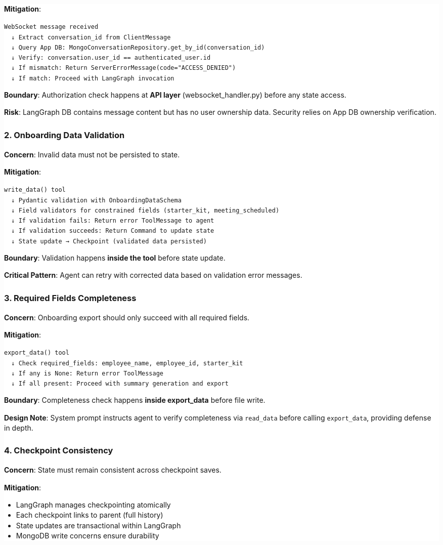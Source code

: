 **Mitigation**:
```
WebSocket message received
  ↓ Extract conversation_id from ClientMessage
  ↓ Query App DB: MongoConversationRepository.get_by_id(conversation_id)
  ↓ Verify: conversation.user_id == authenticated_user.id
  ↓ If mismatch: Return ServerErrorMessage(code="ACCESS_DENIED")
  ↓ If match: Proceed with LangGraph invocation
```

**Boundary**: Authorization check happens at **API layer** (websocket_handler.py) before any state access.

**Risk**: LangGraph DB contains message content but has no user ownership data. Security relies on App DB ownership verification.

### 2. Onboarding Data Validation

**Concern**: Invalid data must not be persisted to state.

**Mitigation**:
```
write_data() tool
  ↓ Pydantic validation with OnboardingDataSchema
  ↓ Field validators for constrained fields (starter_kit, meeting_scheduled)
  ↓ If validation fails: Return error ToolMessage to agent
  ↓ If validation succeeds: Return Command to update state
  ↓ State update → Checkpoint (validated data persisted)
```

**Boundary**: Validation happens **inside the tool** before state update.

**Critical Pattern**: Agent can retry with corrected data based on validation error messages.

### 3. Required Fields Completeness

**Concern**: Onboarding export should only succeed with all required fields.

**Mitigation**:
```
export_data() tool
  ↓ Check required_fields: employee_name, employee_id, starter_kit
  ↓ If any is None: Return error ToolMessage
  ↓ If all present: Proceed with summary generation and export
```

**Boundary**: Completeness check happens **inside export_data** before file write.

**Design Note**: System prompt instructs agent to verify completeness via `read_data` before calling `export_data`, providing defense in depth.

### 4. Checkpoint Consistency

**Concern**: State must remain consistent across checkpoint saves.

**Mitigation**:
- LangGraph manages checkpointing atomically
- Each checkpoint links to parent (full history)
- State updates are transactional within LangGraph
- MongoDB write concerns ensure durability
